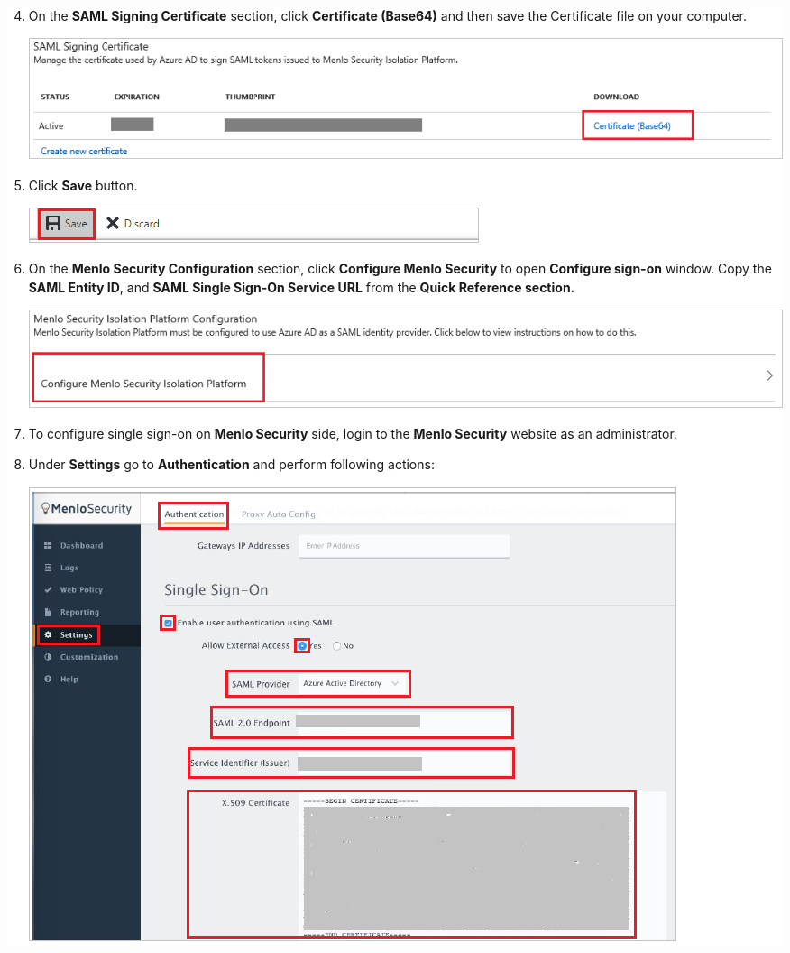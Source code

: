 4. On the **SAML Signing Certificate** section, click **Certificate (Base64)** and then save the Certificate file on your computer.

	![Configure Single Sign-On](./media/menlosecurity-tutorial/tutorial_menlosecurity_certificate.png) 

5. Click **Save** button.

	![Configure Single Sign-On](./media/menlosecurity-tutorial/tutorial_general_400.png)

6. On the **Menlo Security Configuration** section, click **Configure Menlo Security** to open **Configure sign-on** window. Copy the **SAML Entity ID**, and **SAML Single Sign-On Service URL** from the **Quick Reference section.**

	![Configure Single Sign-On](./media/menlosecurity-tutorial/tutorial_menlosecurity_configure.png) 

7. To configure single sign-on on **Menlo Security** side, login to the **Menlo Security** website as an administrator.

8. Under **Settings** go to **Authentication** and perform following actions:
	
	![Configure Single Sign-On](./media/menlosecurity-tutorial/menlo_user_setup.png)
